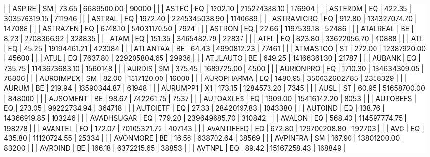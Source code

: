 |  | ASPIRE | SM | 73.65 | 6689500.00 | 90000 |
|  | ASTEC | EQ | 1202.10 | 215274388.10 | 176904 |
|  | ASTERDM | EQ | 422.35 | 303576319.15 | 711946 |
|  | ASTRAL | EQ | 1972.40 | 2245345038.90 | 1140689 |
|  | ASTRAMICRO | EQ | 912.80 | 134327074.70 | 147088 |
|  | ASTRAZEN | EQ | 6748.10 | 54031170.50 | 7924 |
|  | ASTRON | EQ | 22.66 | 1197539.18 | 52486 |
|  | ATALREAL | BE | 8.23 | 2708366.92 | 328835 |
|  | ATAM | EQ | 151.35 | 3465482.79 | 22837 |
|  | ATFL | EQ | 823.80 | 33622056.70 | 40888 |
|  | ATL | EQ | 45.25 | 19194461.21 | 423084 |
|  | ATLANTAA | BE | 64.43 | 4990812.23 | 77461 |
|  | ATMASTCO | ST | 272.00 | 12387920.00 | 45600 |
|  | ATUL | EQ | 7637.80 | 229205804.65 | 29936 |
|  | ATULAUTO | BE | 649.25 | 14166361.30 | 21787 |
|  | AUBANK | EQ | 735.75 | 1143673683.10 | 1560148 |
|  | AURDIS | SM | 375.45 | 1689725.00 | 4500 |
|  | AURIONPRO | EQ | 1710.30 | 134634309.05 | 78806 |
|  | AUROIMPEX | SM | 82.00 | 1317120.00 | 16000 |
|  | AUROPHARMA | EQ | 1480.95 | 3506326027.85 | 2358329 |
|  | AURUM | BE | 219.94 | 13590344.87 | 61948 |
|  | AURUMPP1 | X1 | 173.15 | 1284573.20 | 7345 |
|  | AUSL | ST | 60.95 | 51658700.00 | 848000 |
|  | AUSOMENT | BE | 98.67 | 742261.75 | 7537 |
|  | AUTOAXLES | EQ | 1909.00 | 15416142.20 | 8053 |
|  | AUTOBEES | EQ | 273.05 | 99222734.94 | 364718 |
|  | AUTOIETF | EQ | 27.33 | 28420197.83 | 1043380 |
|  | AUTOIND | EQ | 138.76 | 14366919.85 | 103246 |
|  | AVADHSUGAR | EQ | 779.20 | 239649685.70 | 310842 |
|  | AVALON | EQ | 568.40 | 114597774.75 | 198278 |
|  | AVANTEL | EQ | 172.07 | 70105321.72 | 407143 |
|  | AVANTIFEED | EQ | 672.80 | 129700208.80 | 192703 |
|  | AVG | EQ | 435.80 | 11120724.55 | 25334 |
|  | AVONMORE | BE | 16.56 | 638702.64 | 38569 |
|  | AVPINFRA | SM | 167.90 | 13801200.00 | 83200 |
|  | AVROIND | BE | 166.18 | 6372215.65 | 38853 |
|  | AVTNPL | EQ | 89.42 | 15167258.43 | 168849 |